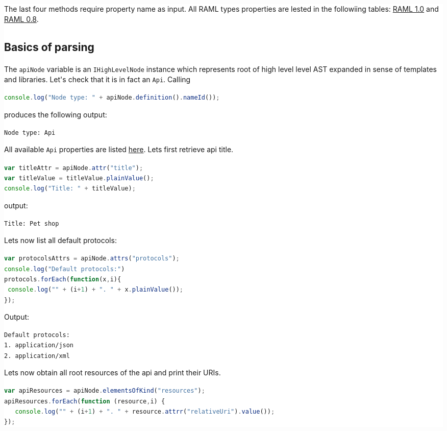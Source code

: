 The last four methods require property name as input. All RAML types properties are lested in the followiing tables: [RAML 1.0](./RAML10Classes.html) and [RAML 0.8](./RAML08Classes.html).



## Basics of parsing

The `apiNode` variable is an `IHighLevelNode` instance which represents root of 
high level level AST expanded in sense of templates and libraries. Let's check that it is in fact an `Api`. Calling

```js
console.log("Node type: " + apiNode.definition().nameId());
```
produces the following output:
```
Node type: Api
```

All available `Api` properties are listed [here](./RAML10Classes.html#Api). Lets first retrieve api title.

```js
var titleAttr = apiNode.attr("title");
var titleValue = titleValue.plainValue();
console.log("Title: " + titleValue);
```

output:

```
Title: Pet shop
```

Lets now list all default protocols:

```js
var protocolsAttrs = apiNode.attrs("protocols");
console.log("Default protocols:")
protocols.forEach(function(x,i){
 console.log("" + (i+1) + ". " + x.plainValue());
});
```

Output:
```
Default protocols:
1. application/json
2. application/xml
```

Lets now obtain all root resources of the api and print their URIs.

```js
var apiResources = apiNode.elementsOfKind("resources");
apiResources.forEach(function (resource,i) {
   console.log("" + (i+1) + ". " + resource.attrr("relativeUri").value());
});
```

